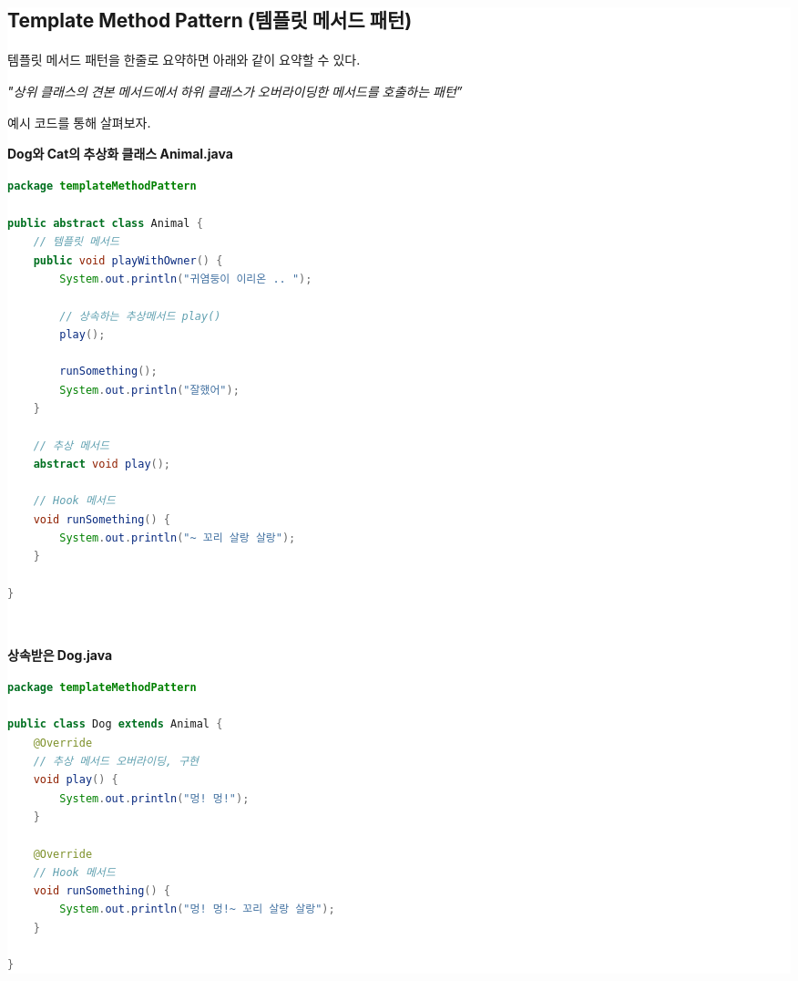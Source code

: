 ## Template Method Pattern (템플릿 메서드 패턴)

템플릿 메서드 패턴을 한줄로 요약하면 아래와 같이 요약할 수 있다. <br/>

*"상위 클래스의 견본 메서드에서 하위 클래스가 오버라이딩한 메서드를 호출하는 패턴”* <br/>

예시 코드를 통해 살펴보자.

**Dog와 Cat의 추상화 클래스 Animal.java**

```java
package templateMethodPattern

public abstract class Animal {
	// 템플릿 메서드
	public void playWithOwner() {
		System.out.println("귀염둥이 이리온 .. ");

		// 상속하는 추상메서드 play()
		play();

		runSomething();
		System.out.println("잘했어");
	}

	// 추상 메서드
	abstract void play();

	// Hook 메서드
	void runSomething() {
		System.out.println("~ 꼬리 살랑 살랑");
	}

}
```

<br/>

**상속받은 Dog.java**

```java
package templateMethodPattern

public class Dog extends Animal {
	@Override
	// 추상 메서드 오버라이딩, 구현
	void play() {
		System.out.println("멍! 멍!");
	}

	@Override
	// Hook 메서드
	void runSomething() {
		System.out.println("멍! 멍!~ 꼬리 살랑 살랑");
	}

}
```
